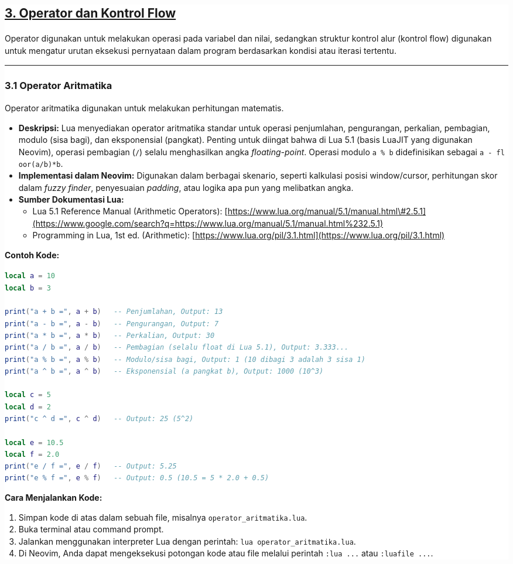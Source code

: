 ## [3\. Operator dan Kontrol Flow][3]

Operator digunakan untuk melakukan operasi pada variabel dan nilai, sedangkan struktur kontrol alur (kontrol flow) digunakan untuk mengatur urutan eksekusi pernyataan dalam program berdasarkan kondisi atau iterasi tertentu.

---

### 3.1 Operator Aritmatika

Operator aritmatika digunakan untuk melakukan perhitungan matematis.

- **Deskripsi:** Lua menyediakan operator aritmatika standar untuk operasi penjumlahan, pengurangan, perkalian, pembagian, modulo (sisa bagi), dan eksponensial (pangkat). Penting untuk diingat bahwa di Lua 5.1 (basis LuaJIT yang digunakan Neovim), operasi pembagian (`/`) selalu menghasilkan angka _floating-point_. Operasi modulo `a % b` didefinisikan sebagai `a - floor(a/b)*b`.
- **Implementasi dalam Neovim:** Digunakan dalam berbagai skenario, seperti kalkulasi posisi window/cursor, perhitungan skor dalam _fuzzy finder_, penyesuaian _padding_, atau logika apa pun yang melibatkan angka.
- **Sumber Dokumentasi Lua:**
  - Lua 5.1 Reference Manual (Arithmetic Operators): [https://www.lua.org/manual/5.1/manual.html\#2.5.1](https://www.google.com/search?q=https://www.lua.org/manual/5.1/manual.html%232.5.1)
  - Programming in Lua, 1st ed. (Arithmetic): [https://www.lua.org/pil/3.1.html](https://www.lua.org/pil/3.1.html)

**Contoh Kode:**

```lua
local a = 10
local b = 3

print("a + b =", a + b)   -- Penjumlahan, Output: 13
print("a - b =", a - b)   -- Pengurangan, Output: 7
print("a * b =", a * b)   -- Perkalian, Output: 30
print("a / b =", a / b)   -- Pembagian (selalu float di Lua 5.1), Output: 3.333...
print("a % b =", a % b)   -- Modulo/sisa bagi, Output: 1 (10 dibagi 3 adalah 3 sisa 1)
print("a ^ b =", a ^ b)   -- Eksponensial (a pangkat b), Output: 1000 (10^3)

local c = 5
local d = 2
print("c ^ d =", c ^ d)   -- Output: 25 (5^2)

local e = 10.5
local f = 2.0
print("e / f =", e / f)   -- Output: 5.25
print("e % f =", e % f)   -- Output: 0.5 (10.5 = 5 * 2.0 + 0.5)
```

**Cara Menjalankan Kode:**

1.  Simpan kode di atas dalam sebuah file, misalnya `operator_aritmatika.lua`.
2.  Buka terminal atau command prompt.
3.  Jalankan menggunakan interpreter Lua dengan perintah: `lua operator_aritmatika.lua`.
4.  Di Neovim, Anda dapat mengeksekusi potongan kode atau file melalui perintah `:lua ...` atau `:luafile ...`.


[3]: ../README.md/#3-operator-dan-kontrol-flow